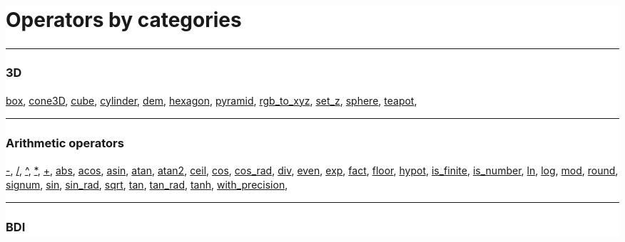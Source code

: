 
# Operators by categories
	

----

### 3D
[box](operators-b-to-c.html#box), [cone3D](operators-b-to-c.html#cone3d), [cube](operators-b-to-c.html#cube), [cylinder](operators-b-to-c.html#cylinder), [dem](operators-d-to-h.html#dem), [hexagon](operators-d-to-h.html#hexagon), [pyramid](operators-n-to-r.html#pyramid), [rgb_to_xyz](operators-n-to-r.html#rgb_to_xyz), [set_z](operators-s-to-z.html#set_z), [sphere](operators-s-to-z.html#sphere), [teapot](operators-s-to-z.html#teapot), 

----

### Arithmetic operators
[-](operators-a-to-a.html#-), [/](operators-a-to-a.html#/), [\^](operators-a-to-a.html#^), [*](operators-a-to-a.html#*), [+](operators-a-to-a.html#+), [abs](operators-a-to-a.html#abs), [acos](operators-a-to-a.html#acos), [asin](operators-a-to-a.html#asin), [atan](operators-a-to-a.html#atan), [atan2](operators-a-to-a.html#atan2), [ceil](operators-b-to-c.html#ceil), [cos](operators-b-to-c.html#cos), [cos_rad](operators-b-to-c.html#cos_rad), [div](operators-d-to-h.html#div), [even](operators-d-to-h.html#even), [exp](operators-d-to-h.html#exp), [fact](operators-d-to-h.html#fact), [floor](operators-d-to-h.html#floor), [hypot](operators-d-to-h.html#hypot), [is_finite](operators-i-to-m.html#is_finite), [is_number](operators-i-to-m.html#is_number), [ln](operators-i-to-m.html#ln), [log](operators-i-to-m.html#log), [mod](operators-i-to-m.html#mod), [round](operators-n-to-r.html#round), [signum](operators-s-to-z.html#signum), [sin](operators-s-to-z.html#sin), [sin_rad](operators-s-to-z.html#sin_rad), [sqrt](operators-s-to-z.html#sqrt), [tan](operators-s-to-z.html#tan), [tan_rad](operators-s-to-z.html#tan_rad), [tanh](operators-s-to-z.html#tanh), [with_precision](operators-s-to-z.html#with_precision), 

----

### BDI